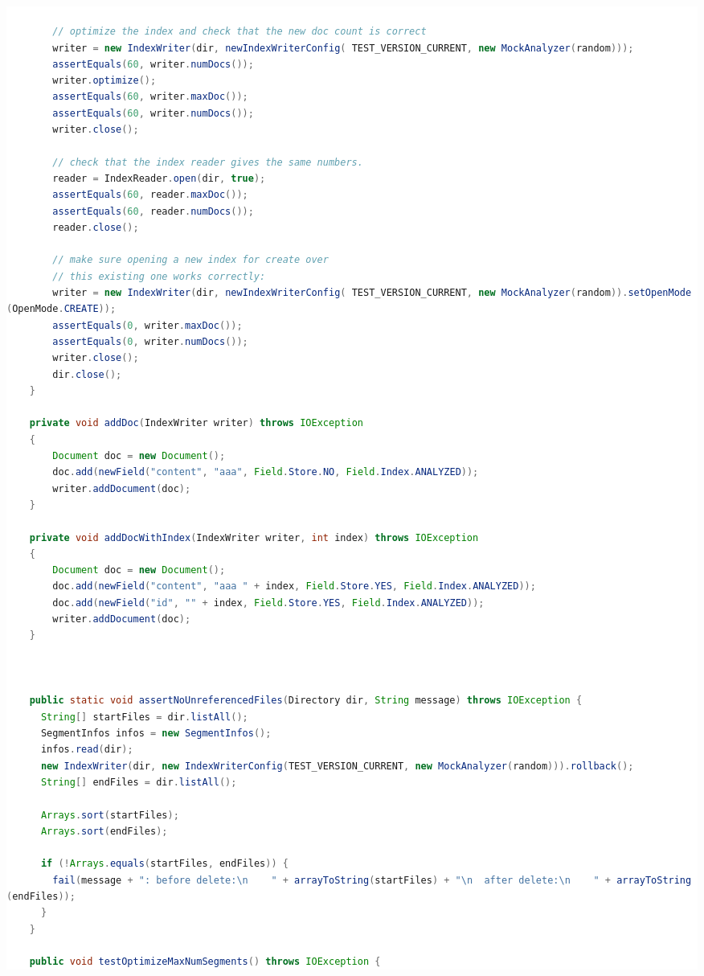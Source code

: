 ```java

        // optimize the index and check that the new doc count is correct
        writer = new IndexWriter(dir, newIndexWriterConfig( TEST_VERSION_CURRENT, new MockAnalyzer(random)));
        assertEquals(60, writer.numDocs());
        writer.optimize();
        assertEquals(60, writer.maxDoc());
        assertEquals(60, writer.numDocs());
        writer.close();

        // check that the index reader gives the same numbers.
        reader = IndexReader.open(dir, true);
        assertEquals(60, reader.maxDoc());
        assertEquals(60, reader.numDocs());
        reader.close();

        // make sure opening a new index for create over
        // this existing one works correctly:
        writer = new IndexWriter(dir, newIndexWriterConfig( TEST_VERSION_CURRENT, new MockAnalyzer(random)).setOpenMode(OpenMode.CREATE));
        assertEquals(0, writer.maxDoc());
        assertEquals(0, writer.numDocs());
        writer.close();
        dir.close();
    }

    private void addDoc(IndexWriter writer) throws IOException
    {
        Document doc = new Document();
        doc.add(newField("content", "aaa", Field.Store.NO, Field.Index.ANALYZED));
        writer.addDocument(doc);
    }

    private void addDocWithIndex(IndexWriter writer, int index) throws IOException
    {
        Document doc = new Document();
        doc.add(newField("content", "aaa " + index, Field.Store.YES, Field.Index.ANALYZED));
        doc.add(newField("id", "" + index, Field.Store.YES, Field.Index.ANALYZED));
        writer.addDocument(doc);
    }

                              

    public static void assertNoUnreferencedFiles(Directory dir, String message) throws IOException {
      String[] startFiles = dir.listAll();
      SegmentInfos infos = new SegmentInfos();
      infos.read(dir);
      new IndexWriter(dir, new IndexWriterConfig(TEST_VERSION_CURRENT, new MockAnalyzer(random))).rollback();
      String[] endFiles = dir.listAll();

      Arrays.sort(startFiles);
      Arrays.sort(endFiles);

      if (!Arrays.equals(startFiles, endFiles)) {
        fail(message + ": before delete:\n    " + arrayToString(startFiles) + "\n  after delete:\n    " + arrayToString(endFiles));
      }
    }

    public void testOptimizeMaxNumSegments() throws IOException {

```
